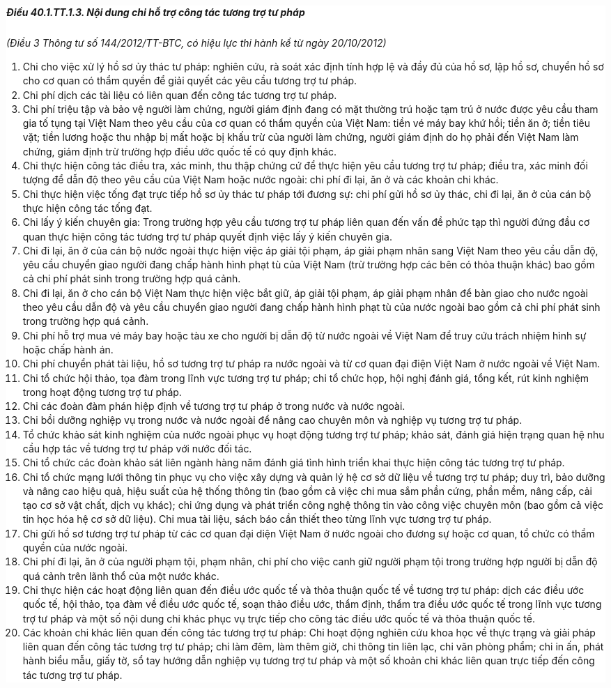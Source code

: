##### Điều 40.1.TT.1.3. Nội dung chi hỗ trợ công tác tương trợ tư pháp
*(Điều 3 Thông tư số 144/2012/TT-BTC, có hiệu lực thi hành kể từ ngày 20/10/2012)*
1. Chi cho việc xử lý hồ sơ ủy thác tư pháp: nghiên cứu, rà soát xác định tính hợp lệ và đầy đủ của hồ sơ, lập hồ sơ, chuyển hồ sơ cho cơ quan có thẩm quyền để giải quyết các yêu cầu tương trợ tư pháp.
2. Chi phí dịch các tài liệu có liên quan đến công tác tương trợ tư pháp.
3. Chi phí triệu tập và bảo vệ người làm chứng, người giám định đang có mặt thường trú hoặc tạm trú ở nước được yêu cầu tham gia tố tụng tại Việt Nam theo yêu cầu của cơ quan có thẩm quyền của Việt Nam: tiền vé máy bay khứ hồi; tiền ăn ở; tiền tiêu vặt; tiền lương hoặc thu nhập bị mất hoặc bị khấu trừ của người làm chứng, người giám định do họ phải đến Việt Nam làm chứng, giám định trừ trường hợp điều ước quốc tế có quy định khác.
4. Chi thực hiện công tác điều tra, xác minh, thu thập chứng cứ để thực hiện yêu cầu tương trợ tư pháp; điều tra, xác minh đối tượng để dẫn độ theo yêu cầu của Việt Nam hoặc nước ngoài: chi phí đi lại, ăn ở và các khoản chi khác.
5. Chi thực hiện việc tống đạt trực tiếp hồ sơ ủy thác tư pháp tới đương sự: chi phí gửi hồ sơ ủy thác, chi đi lại, ăn ở của cán bộ thực hiện công tác tống đạt.
6. Chi lấy ý kiến chuyên gia: Trong trường hợp yêu cầu tương trợ tư pháp liên quan đến vấn đề phức tạp thì người đứng đầu cơ quan thực hiện công tác tương trợ tư pháp quyết định việc lấy ý kiến chuyên gia.
7. Chi đi lại, ăn ở của cán bộ nước ngoài thực hiện việc áp giải tội phạm, áp giải phạm nhân sang Việt Nam theo yêu cầu dẫn độ, yêu cầu chuyển giao người đang chấp hành hình phạt tù của Việt Nam (trừ trường hợp các bên có thỏa thuận khác) bao gồm cả chi phí phát sinh trong trường hợp quá cảnh.
8. Chi đi lại, ăn ở cho cán bộ Việt Nam thực hiện việc bắt giữ, áp giải tội phạm, áp giải phạm nhân để bàn giao cho nước ngoài theo yêu cầu dẫn độ và yêu cầu chuyển giao người đang chấp hành hình phạt tù của nước ngoài bao gồm cả chi phí phát sinh trong trường hợp quá cảnh.
9. Chi phí hỗ trợ mua vé máy bay hoặc tàu xe cho người bị dẫn độ từ nước ngoài về Việt Nam để truy cứu trách nhiệm hình sự hoặc chấp hành án.
10. Chi phí chuyển phát tài liệu, hồ sơ tương trợ tư pháp ra nước ngoài và từ cơ quan đại điện Việt Nam ở nước ngoài về Việt Nam.
11. Chi tổ chức hội thảo, tọa đàm trong lĩnh vực tương trợ tư pháp; chi tổ chức họp, hội nghị đánh giá, tổng kết, rút kinh nghiệm trong hoạt động tương trợ tư pháp.
12. Chi các đoàn đàm phán hiệp định về tương trợ tư pháp ở trong nước và nước ngoài.
13. Chi bồi dưỡng nghiệp vụ trong nước và nước ngoài để nâng cao chuyên môn và nghiệp vụ tương trợ tư pháp.
14. Tổ chức khảo sát kinh nghiệm của nước ngoài phục vụ hoạt động tương trợ tư pháp; khảo sát, đánh giá hiện trạng quan hệ nhu cầu hợp tác về tương trợ tư pháp với nước đối tác.
15. Chi tổ chức các đoàn khảo sát liên ngành hàng năm đánh giá tình hình triển khai thực hiện công tác tương trợ tư pháp.
16. Chi tổ chức mạng lưới thông tin phục vụ cho việc xây dựng và quản lý hệ cơ sở dữ liệu về tương trợ tư pháp; duy trì, bảo dưỡng và nâng cao hiệu quả, hiệu suất của hệ thống thông tin (bao gồm cả việc chi mua sắm phần cứng, phần mềm, nâng cấp, cải tạo cơ sở vật chất, dịch vụ khác); chi ứng dụng và phát triển công nghệ thông tin vào công việc chuyên môn (bao gồm cả việc tin học hóa hệ cơ sở dữ liệu). Chi mua tài liệu, sách báo cần thiết theo từng lĩnh vực tương trợ tư pháp.
17. Chi gửi hồ sơ tương trợ tư pháp từ các cơ quan đại diện Việt Nam ở nước ngoài cho đương sự hoặc cơ quan, tổ chức có thẩm quyền của nước ngoài.
18. Chi phí đi lại, ăn ở của người phạm tội, phạm nhân, chi phí cho việc canh giữ người phạm tội trong trường hợp người bị dẫn độ quá cảnh trên lãnh thổ của một nước khác.
19. Chi thực hiện các hoạt động liên quan đến điều ước quốc tế và thỏa thuận quốc tế về tương trợ tư pháp: dịch các điều ước quốc tế, hội thảo, tọa đàm về điều ước quốc tế, soạn thảo điều ước, thẩm định, thẩm tra điều ước quốc tế trong lĩnh vực tương trợ tư pháp và một số nội dung chi khác phục vụ trực tiếp cho công tác điều ước quốc tế và thỏa thuận quốc tế.
20. Các khoản chi khác liên quan đến công tác tương trợ tư pháp: Chi hoạt động nghiên cứu khoa học về thực trạng và giải pháp liên quan đến công tác tương trợ tư pháp; chi làm đêm, làm thêm giờ, chi thông tin liên lạc, chi văn phòng phẩm; chi in ấn, phát hành biểu mẫu, giấy tờ, sổ tay hướng dẫn nghiệp vụ tương trợ tư pháp và một số khoản chi khác liên quan trực tiếp đến công tác tương trợ tư pháp.
